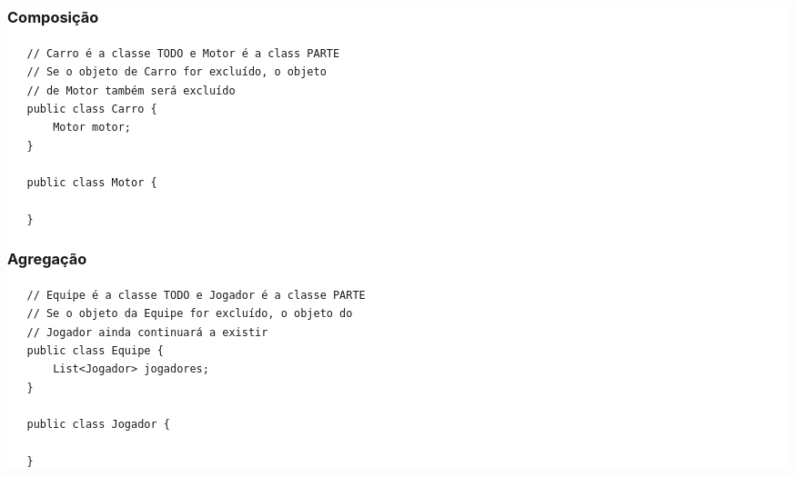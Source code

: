  ### Composição
 ```
    // Carro é a classe TODO e Motor é a class PARTE
    // Se o objeto de Carro for excluído, o objeto
    // de Motor também será excluído
    public class Carro {
        Motor motor;
    }

    public class Motor {

    }
 ```

 ### Agregação
 ```
    // Equipe é a classe TODO e Jogador é a classe PARTE
    // Se o objeto da Equipe for excluído, o objeto do 
    // Jogador ainda continuará a existir
    public class Equipe {
        List<Jogador> jogadores;
    }

    public class Jogador {

    }
 ```
